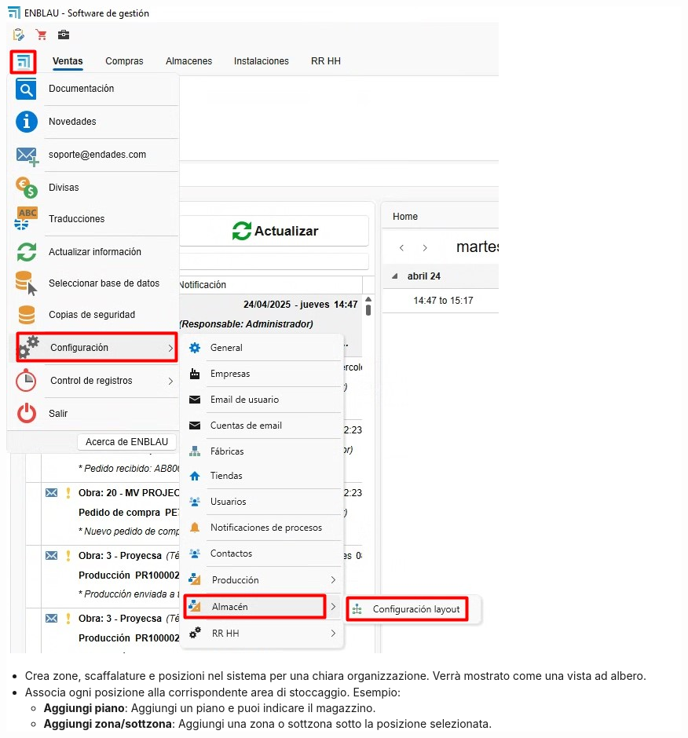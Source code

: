   ![almacen_layout](Imagenes/PR_Stock_Control/almacen_layout.jpg)

  - Crea zone, scaffalature e posizioni nel sistema per una chiara organizzazione. Verrà mostrato come una vista ad albero.
  - Associa ogni posizione alla corrispondente area di stoccaggio. Esempio:
    - **Aggiungi piano**: Aggiungi un piano e puoi indicare il magazzino.
    - **Aggiungi zona/sottzona**: Aggiungi una zona o sottzona sotto la posizione selezionata.

